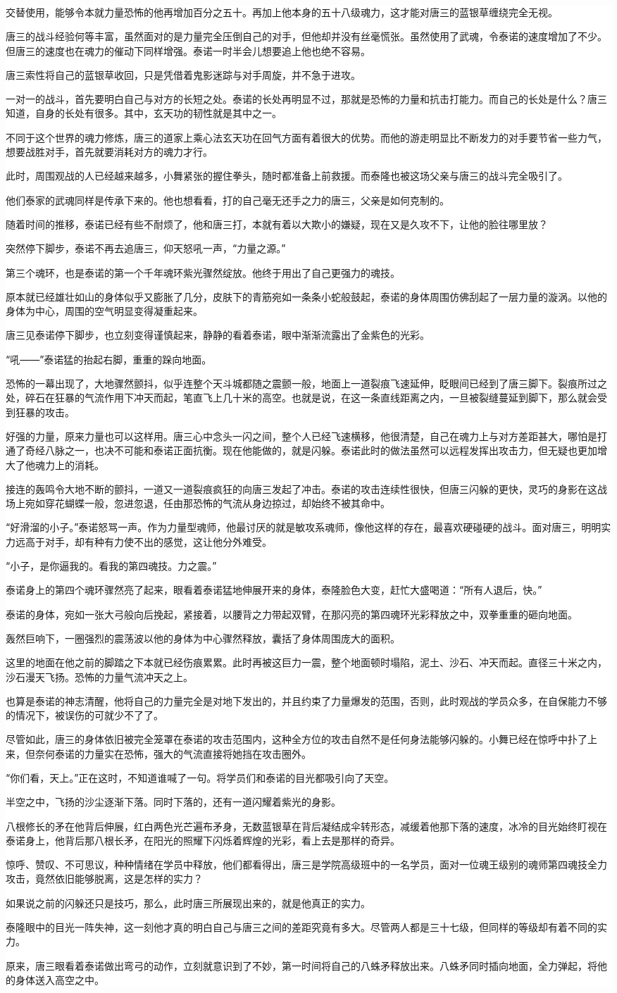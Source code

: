 交替使用，能够令本就力量恐怖的他再增加百分之五十。再加上他本身的五十八级魂力，这才能对唐三的蓝银草缠绕完全无视。

唐三的战斗经验何等丰富，虽然面对的是力量完全压倒自己的对手，但他却并没有丝毫慌张。虽然使用了武魂，令泰诺的速度增加了不少。但唐三的速度也在魂力的催动下同样增强。泰诺一时半会儿想要追上他也绝不容易。

唐三索性将自己的蓝银草收回，只是凭借着鬼影迷踪与对手周旋，并不急于进攻。

一对一的战斗，首先要明白自己与对方的长短之处。泰诺的长处再明显不过，那就是恐怖的力量和抗击打能力。而自己的长处是什么？唐三知道，自身的长处有很多。其中，玄天功的韧性就是其中之一。

不同于这个世界的魂力修炼，唐三的道家上乘心法玄天功在回气方面有着很大的优势。而他的游走明显比不断发力的对手要节省一些力气，想要战胜对手，首先就要消耗对方的魂力才行。

此时，周围观战的人已经越来越多，小舞紧张的握住拳头，随时都准备上前救援。而泰隆也被这场父亲与唐三的战斗完全吸引了。

他们泰家的武魂同样是传承下来的。他也想看看，打的自己毫无还手之力的唐三，父亲是如何克制的。

随着时间的推移，泰诺已经有些不耐烦了，他和唐三打，本就有着以大欺小的嫌疑，现在又是久攻不下，让他的脸往哪里放？

突然停下脚步，泰诺不再去追唐三，仰天怒吼一声，“力量之源。”

第三个魂环，也是泰诺的第一个千年魂环紫光骤然绽放。他终于用出了自己更强力的魂技。

原本就已经雄壮如山的身体似乎又膨胀了几分，皮肤下的青筋宛如一条条小蛇般鼓起，泰诺的身体周围仿佛刮起了一层力量的漩涡。以他的身体为中心，周围的空气明显变得凝重起来。

唐三见泰诺停下脚步，也立刻变得谨慎起来，静静的看着泰诺，眼中渐渐流露出了金紫色的光彩。

“吼——”泰诺猛的抬起右脚，重重的跺向地面。

恐怖的一幕出现了，大地骤然颤抖，似乎连整个天斗城都随之震颤一般，地面上一道裂痕飞速延伸，眨眼间已经到了唐三脚下。裂痕所过之处，碎石在狂暴的气流作用下冲天而起，笔直飞上几十米的高空。也就是说，在这一条直线距离之内，一旦被裂缝蔓延到脚下，那么就会受到狂暴的攻击。

好强的力量，原来力量也可以这样用。唐三心中念头一闪之间，整个人已经飞速横移，他很清楚，自己在魂力上与对方差距甚大，哪怕是打通了奇经八脉之一，也决不可能和泰诺正面抗衡。现在他能做的，就是闪躲。泰诺此时的做法虽然可以远程发挥出攻击力，但无疑也更加增大了他魂力上的消耗。

接连的轰鸣令大地不断的颤抖，一道又一道裂痕疯狂的向唐三发起了冲击。泰诺的攻击连续性很快，但唐三闪躲的更快，灵巧的身影在这战场上宛如穿花蝴蝶一般，忽进忽退，任由那恐怖的气流从身边掠过，却始终不被其命中。

“好滑溜的小子。”泰诺怒骂一声。作为力量型魂师，他最讨厌的就是敏攻系魂师，像他这样的存在，最喜欢硬碰硬的战斗。面对唐三，明明实力远高于对手，却有种有力使不出的感觉，这让他分外难受。

“小子，是你逼我的。看我的第四魂技。力之震。”

泰诺身上的第四个魂环骤然亮了起来，眼看着泰诺猛地伸展开来的身体，泰隆脸色大变，赶忙大盛喝道：“所有人退后，快。”

泰诺的身体，宛如一张大弓般向后挽起，紧接着，以腰背之力带起双臂，在那闪亮的第四魂环光彩释放之中，双拳重重的砸向地面。

轰然巨响下，一圈强烈的震荡波以他的身体为中心骤然释放，囊括了身体周围庞大的面积。

这里的地面在他之前的脚踏之下本就已经伤痕累累。此时再被这巨力一震，整个地面顿时塌陷，泥土、沙石、冲天而起。直径三十米之内，沙石漫天飞扬。恐怖的力量气流冲天之上。

也算是泰诺的神志清醒，他将自己的力量完全是对地下发出的，并且约束了力量爆发的范围，否则，此时观战的学员众多，在自保能力不够的情况下，被误伤的可就少不了了。

尽管如此，唐三的身体依旧被完全笼罩在泰诺的攻击范围内，这种全方位的攻击自然不是任何身法能够闪躲的。小舞已经在惊呼中扑了上来，但奈何泰诺的力量实在恐怖，强大的气流直接将她挡在攻击圈外。

“你们看，天上。”正在这时，不知道谁喊了一句。将学员们和泰诺的目光都吸引向了天空。

半空之中，飞扬的沙尘逐渐下落。同时下落的，还有一道闪耀着紫光的身影。

八根修长的矛在他背后伸展，红白两色光芒遍布矛身，无数蓝银草在背后凝结成伞转形态，减缓着他那下落的速度，冰冷的目光始终盯视在泰诺身上，他背后那八根长矛，在阳光的照耀下闪烁着辉煌的光彩，看上去是那样的奇异。

惊呼、赞叹、不可思议，种种情绪在学员中释放，他们都看得出，唐三是学院高级班中的一名学员，面对一位魂王级别的魂师第四魂技全力攻击，竟然依旧能够脱离，这是怎样的实力？

如果说之前的闪躲还只是技巧，那么，此时唐三所展现出来的，就是他真正的实力。

泰隆眼中的目光一阵失神，这一刻他才真的明白自己与唐三之间的差距究竟有多大。尽管两人都是三十七级，但同样的等级却有着不同的实力。

原来，唐三眼看着泰诺做出弯弓的动作，立刻就意识到了不妙，第一时间将自己的八蛛矛释放出来。八蛛矛同时插向地面，全力弹起，将他的身体送入高空之中。
